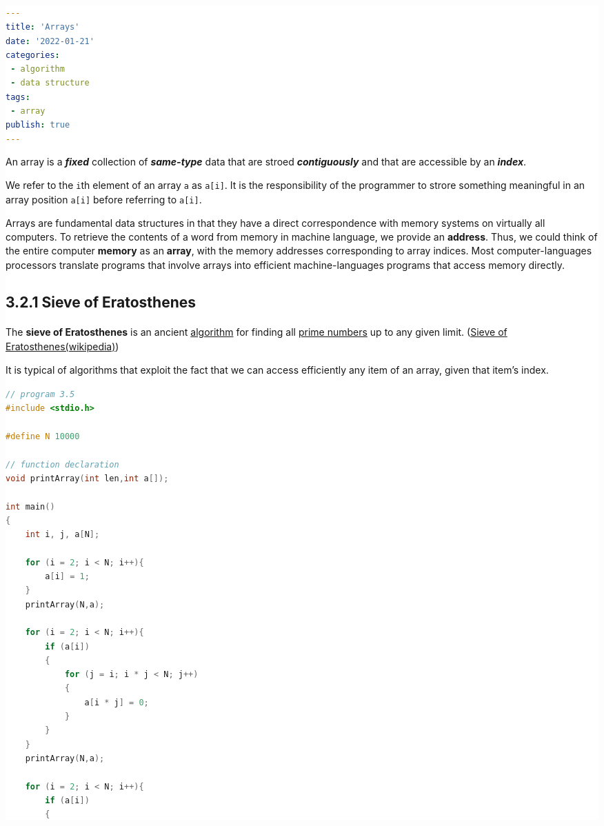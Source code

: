 ```yaml
---
title: 'Arrays'
date: '2022-01-21'
categories:
 - algorithm
 - data structure
tags: 
 - array
publish: true
---
```


An array is a ***fixed*** collection of ***same-type*** data that are stroed ***contiguously*** and that are accessible by an ***index***.  

We refer to the `i`th element of an array `a` as `a[i]`. It is the responsibility of the programmer to strore something meaningful in an array position `a[i]` before referring to `a[i]`.

Arrays are fundamental data structures in that they have a direct correspondence with memory systems on virtually all computers. To retrieve the contents of a word from memory in machine language, we provide an **address**. Thus, we could think of the entire computer **memory**  as an **array**, with the memory addresses corresponding to array indices. Most computer-languages processors translate programs that involve arrays into efficient machine-languages programs that access memory directly.

## 3.2.1 Sieve of Eratosthenes 

The **sieve of Eratosthenes** is an ancient [algorithm](https://en.wikipedia.org/wiki/Algorithm) for finding all [prime numbers](https://en.wikipedia.org/wiki/Prime_number) up to any given limit. ([Sieve of Eratosthenes(wikipedia)](https://en.wikipedia.org/wiki/Sieve_of_Eratosthenes))

It is typical of algorithms that exploit the fact that we can access efficiently any item of an array, given that item’s index.

```c
// program 3.5
#include <stdio.h>

#define N 10000

// function declaration
void printArray(int len,int a[]);

int main()
{
    int i, j, a[N];

    for (i = 2; i < N; i++){
        a[i] = 1;
    }
    printArray(N,a);

    for (i = 2; i < N; i++){
        if (a[i])
        {
            for (j = i; i * j < N; j++)
            {
                a[i * j] = 0;
            }
        }
    }
    printArray(N,a);

    for (i = 2; i < N; i++){
        if (a[i])
        {
```